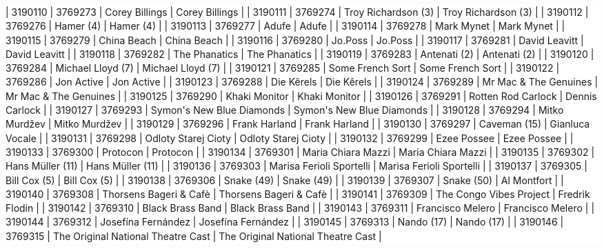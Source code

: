 | 3190110 | 3769273 | Corey Billings | Corey Billings |
| 3190111 | 3769274 | Troy Richardson (3) | Troy Richardson (3) |
| 3190112 | 3769276 | Hamer (4) | Hamer (4) |
| 3190113 | 3769277 | Adufe | Adufe |
| 3190114 | 3769278 | Mark Mynet | Mark Mynet |
| 3190115 | 3769279 | China Beach | China Beach |
| 3190116 | 3769280 | Jo.Poss | Jo.Poss |
| 3190117 | 3769281 | David Leavitt | David Leavitt |
| 3190118 | 3769282 | The Phanatics | The Phanatics |
| 3190119 | 3769283 | Antenati (2) | Antenati (2) |
| 3190120 | 3769284 | Michael Lloyd (7) | Michael Lloyd (7) |
| 3190121 | 3769285 | Some French Sort | Some French Sort |
| 3190122 | 3769286 | Jon Active | Jon Active |
| 3190123 | 3769288 | Die Kêrels | Die Kêrels |
| 3190124 | 3769289 | Mr Mac & The Genuines | Mr Mac & The Genuines |
| 3190125 | 3769290 | Khaki Monitor | Khaki Monitor |
| 3190126 | 3769291 | Rotten Rod Carlock | Dennis Carlock |
| 3190127 | 3769293 | Symon's New Blue Diamonds | Symon's New Blue Diamonds |
| 3190128 | 3769294 | Mitko Murdžev | Mitko Murdžev |
| 3190129 | 3769296 | Frank Harland | Frank Harland |
| 3190130 | 3769297 | Caveman (15) | Gianluca Vocale |
| 3190131 | 3769298 | Odloty Starej Cioty | Odloty Starej Cioty |
| 3190132 | 3769299 | Ezee Possee | Ezee Possee |
| 3190133 | 3769300 | Protocon | Protocon |
| 3190134 | 3769301 | Maria Chiara Mazzi | Maria Chiara Mazzi |
| 3190135 | 3769302 | Hans Müller (11) | Hans Müller (11) |
| 3190136 | 3769303 | Marisa Ferioli Sportelli | Marisa Ferioli Sportelli |
| 3190137 | 3769305 | Bill Cox (5) | Bill Cox (5) |
| 3190138 | 3769306 | Snake (49) | Snake (49) |
| 3190139 | 3769307 | Snake (50) | Al Montfort |
| 3190140 | 3769308 | Thorsens Bageri & Cafè | Thorsens Bageri & Cafè |
| 3190141 | 3769309 | The Congo Vibes Project | Fredrik Flodin |
| 3190142 | 3769310 | Black Brass Band | Black Brass Band |
| 3190143 | 3769311 | Francisco Melero | Francisco Melero |
| 3190144 | 3769312 | Josefína Fernández | Josefína Fernández |
| 3190145 | 3769313 | Nando (17) | Nando (17) |
| 3190146 | 3769315 | The Original National Theatre Cast | The Original National Theatre Cast |
